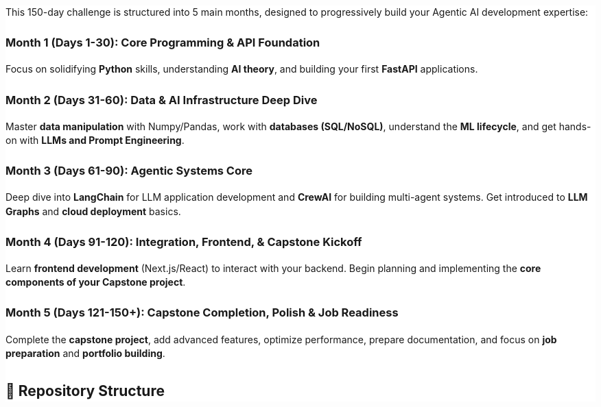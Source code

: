 This 150-day challenge is structured into 5 main months, designed to progressively build your Agentic AI development expertise:

### Month 1 (Days 1-30): Core Programming & API Foundation

Focus on solidifying **Python** skills, understanding **AI theory**, and building your first **FastAPI** applications.

### Month 2 (Days 31-60): Data & AI Infrastructure Deep Dive

Master **data manipulation** with Numpy/Pandas, work with **databases (SQL/NoSQL)**, understand the **ML lifecycle**, and get hands-on with **LLMs and Prompt Engineering**.

### Month 3 (Days 61-90): Agentic Systems Core

Deep dive into **LangChain** for LLM application development and **CrewAI** for building multi-agent systems. Get introduced to **LLM Graphs** and **cloud deployment** basics.

### Month 4 (Days 91-120): Integration, Frontend, & Capstone Kickoff

Learn **frontend development** (Next.js/React) to interact with your backend. Begin planning and implementing the **core components of your Capstone project**.

### Month 5 (Days 121-150+): Capstone Completion, Polish & Job Readiness

Complete the **capstone project**, add advanced features, optimize performance, prepare documentation, and focus on **job preparation** and **portfolio building**.

## 📁 Repository Structure
